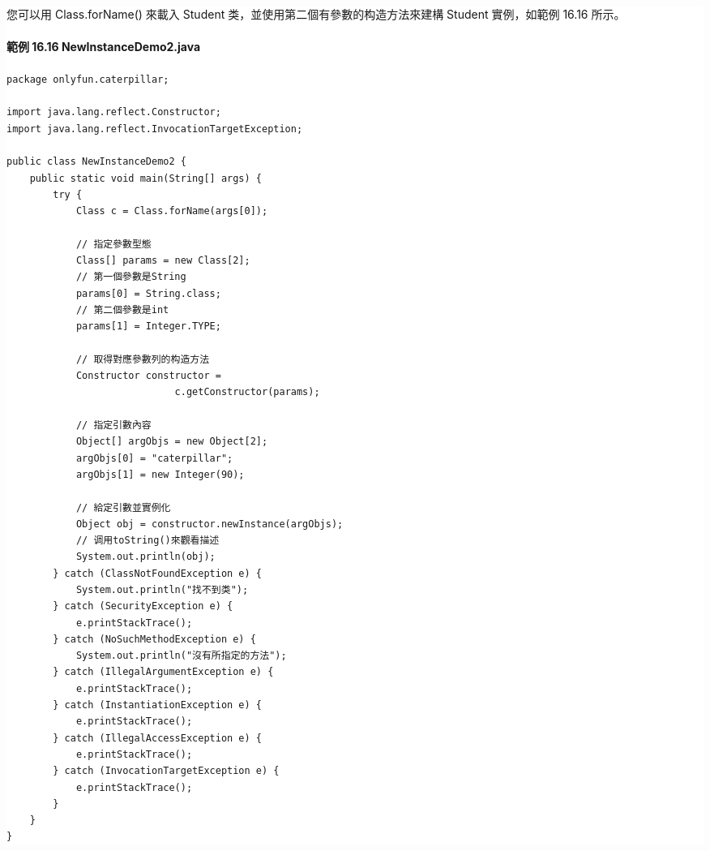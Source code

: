 您可以用 Class.forName() 來載入 Student 类，並使用第二個有參數的构造方法來建構 Student 實例，如範例 16.16 所示。

#### **範例 16.16  NewInstanceDemo2.java**
```
package onlyfun.caterpillar;
 
import java.lang.reflect.Constructor;
import java.lang.reflect.InvocationTargetException;
 
public class NewInstanceDemo2 {
    public static void main(String[] args) {
        try {
            Class c = Class.forName(args[0]);
            
            // 指定參數型態
            Class[] params = new Class[2];
            // 第一個參數是String
            params[0] = String.class;
            // 第二個參數是int
            params[1] = Integer.TYPE;

            // 取得對應參數列的构造方法            
            Constructor constructor = 
                             c.getConstructor(params);
            
            // 指定引數內容
            Object[] argObjs = new Object[2];
            argObjs[0] = "caterpillar";
            argObjs[1] = new Integer(90);
            
            // 給定引數並實例化
            Object obj = constructor.newInstance(argObjs);
            // 调用toString()來觀看描述
            System.out.println(obj);
        } catch (ClassNotFoundException e) {
            System.out.println("找不到类");
        } catch (SecurityException e) {
            e.printStackTrace();
        } catch (NoSuchMethodException e) {
            System.out.println("沒有所指定的方法");
        } catch (IllegalArgumentException e) {
            e.printStackTrace();
        } catch (InstantiationException e) {
            e.printStackTrace();
        } catch (IllegalAccessException e) {
            e.printStackTrace();
        } catch (InvocationTargetException e) {
            e.printStackTrace();
        }
    }
}
```
